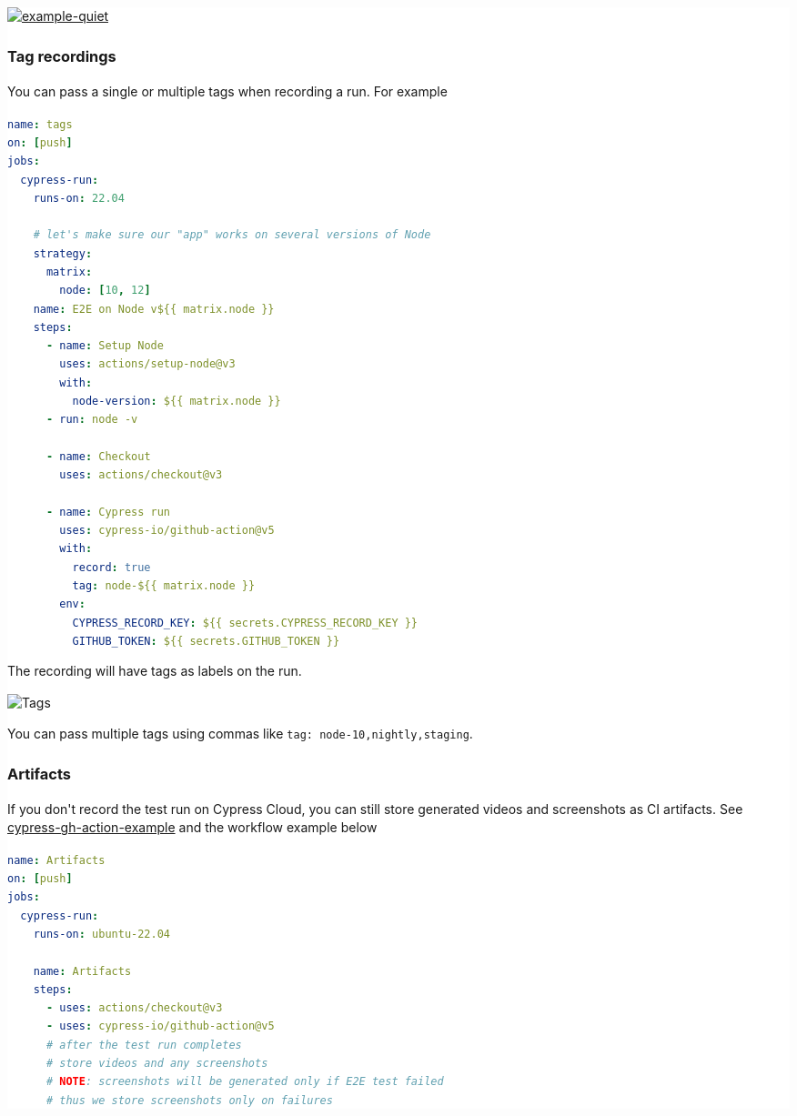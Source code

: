[![example-quiet](https://github.com/cypress-io/github-action/workflows/example-quiet/badge.svg?branch=master)](.github/workflows/example-quiet.yml)

### Tag recordings

You can pass a single or multiple tags when recording a run. For example

```yml
name: tags
on: [push]
jobs:
  cypress-run:
    runs-on: 22.04

    # let's make sure our "app" works on several versions of Node
    strategy:
      matrix:
        node: [10, 12]
    name: E2E on Node v${{ matrix.node }}
    steps:
      - name: Setup Node
        uses: actions/setup-node@v3
        with:
          node-version: ${{ matrix.node }}
      - run: node -v

      - name: Checkout
        uses: actions/checkout@v3

      - name: Cypress run
        uses: cypress-io/github-action@v5
        with:
          record: true
          tag: node-${{ matrix.node }}
        env:
          CYPRESS_RECORD_KEY: ${{ secrets.CYPRESS_RECORD_KEY }}
          GITHUB_TOKEN: ${{ secrets.GITHUB_TOKEN }}
```

The recording will have tags as labels on the run.

![Tags](images/tags.png)

You can pass multiple tags using commas like `tag: node-10,nightly,staging`.

### Artifacts

If you don't record the test run on Cypress Cloud, you can still store generated videos and screenshots as CI artifacts. See [cypress-gh-action-example](https://github.com/bahmutov/cypress-gh-action-example) and the workflow example below

```yml
name: Artifacts
on: [push]
jobs:
  cypress-run:
    runs-on: ubuntu-22.04

    name: Artifacts
    steps:
      - uses: actions/checkout@v3
      - uses: cypress-io/github-action@v5
      # after the test run completes
      # store videos and any screenshots
      # NOTE: screenshots will be generated only if E2E test failed
      # thus we store screenshots only on failures
```

[renovate-badge]: https://img.shields.io/badge/renovate-app-blue.svg
[renovate-app]: https://renovateapp.com/